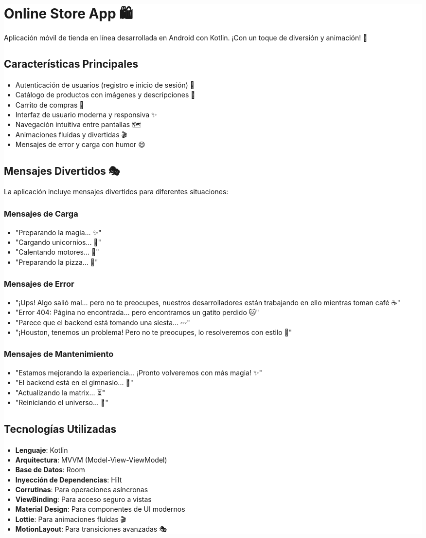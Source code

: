 # Online Store App 🛍️

Aplicación móvil de tienda en línea desarrollada en Android con Kotlin. ¡Con un toque de diversión y animación! 🎉

## Características Principales

- Autenticación de usuarios (registro e inicio de sesión) 🔐
- Catálogo de productos con imágenes y descripciones 📱
- Carrito de compras 🛒
- Interfaz de usuario moderna y responsiva ✨
- Navegación intuitiva entre pantallas 🗺️
- Animaciones fluidas y divertidas 🎬
- Mensajes de error y carga con humor 😄

## Mensajes Divertidos 🎭

La aplicación incluye mensajes divertidos para diferentes situaciones:

### Mensajes de Carga
- "Preparando la magia... ✨"
- "Cargando unicornios... 🦄"
- "Calentando motores... 🚀"
- "Preparando la pizza... 🍕"

### Mensajes de Error
- "¡Ups! Algo salió mal... pero no te preocupes, nuestros desarrolladores están trabajando en ello mientras toman café ☕"
- "Error 404: Página no encontrada... pero encontramos un gatito perdido 🐱"
- "Parece que el backend está tomando una siesta... 💤"
- "¡Houston, tenemos un problema! Pero no te preocupes, lo resolveremos con estilo 🚀"

### Mensajes de Mantenimiento
- "Estamos mejorando la experiencia... ¡Pronto volveremos con más magia! ✨"
- "El backend está en el gimnasio... 💪"
- "Actualizando la matrix... ⏳"
- "Reiniciando el universo... 🌌"

## Tecnologías Utilizadas

- **Lenguaje**: Kotlin
- **Arquitectura**: MVVM (Model-View-ViewModel)
- **Base de Datos**: Room
- **Inyección de Dependencias**: Hilt
- **Corrutinas**: Para operaciones asíncronas
- **ViewBinding**: Para acceso seguro a vistas
- **Material Design**: Para componentes de UI modernos
- **Lottie**: Para animaciones fluidas 🎬
- **MotionLayout**: Para transiciones avanzadas 🎭

